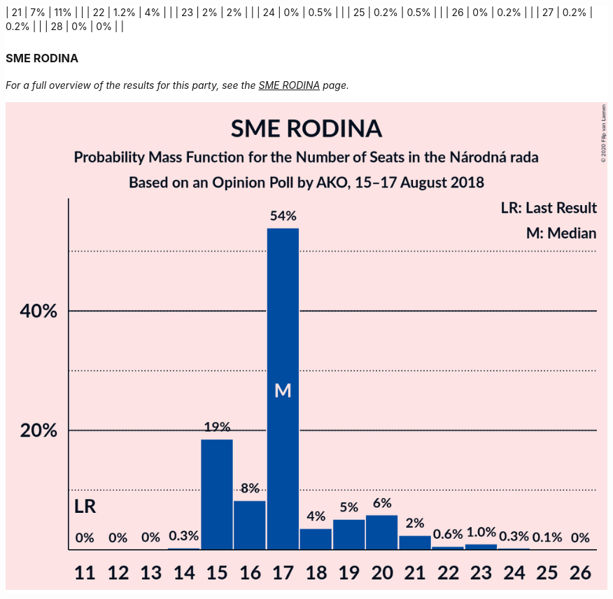 | 21 | 7% | 11% |  |
| 22 | 1.2% | 4% |  |
| 23 | 2% | 2% |  |
| 24 | 0% | 0.5% |  |
| 25 | 0.2% | 0.5% |  |
| 26 | 0% | 0.2% |  |
| 27 | 0.2% | 0.2% |  |
| 28 | 0% | 0% |  |

### SME RODINA

*For a full overview of the results for this party, see the [SME RODINA](party-smerodina.html) page.*

![Graph with seats probability mass function not yet produced](2018-08-17-AKO-seats-pmf-smerodina.png "Seats Probability Mass Function")
